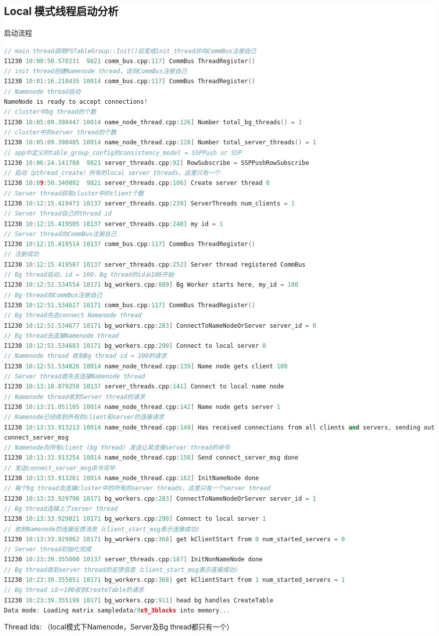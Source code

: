 
## Local 模式线程启动分析

启动流程

```c++
// main thread调用PSTableGroup::Init()后变成init thread并向CommBus注册自己
I1230 10:00:50.570231  9821 comm_bus.cpp:117] CommBus ThreadRegister()
// init thread创建Namenode thread，该向CommBus注册自己
I1230 10:01:16.210435 10014 comm_bus.cpp:117] CommBus ThreadRegister()
// Namenode thread启动
NameNode is ready to accept connections!
// cluster中bg thread的个数
I1230 10:05:09.398447 10014 name_node_thread.cpp:126] Number total_bg_threads() = 1
// cluster中的server thread的个数
I1230 10:05:09.398485 10014 name_node_thread.cpp:128] Number total_server_threads() = 1
// app中定义的table_group_config的consistency_model = SSPPush or SSP
I1230 10:06:24.141788  9821 server_threads.cpp:92] RowSubscribe = SSPPushRowSubscribe
// 启动（pthread_create）所有的local server threads，这里只有一个
I1230 10:09:50.340092  9821 server_threads.cpp:106] Create server thread 0
// Server thread获取cluster中的client个数
I1230 10:12:15.419473 10137 server_threads.cpp:239] ServerThreads num_clients = 1
// Server thread自己的thread id
I1230 10:12:15.419505 10137 server_threads.cpp:240] my id = 1
// Server thread向CommBus注册自己
I1230 10:12:15.419514 10137 comm_bus.cpp:117] CommBus ThreadRegister()
// 注册成功
I1230 10:12:15.419587 10137 server_threads.cpp:252] Server thread registered CommBus
// Bg thread启动，id = 100，Bg thread的id从100开始
I1230 10:12:51.534554 10171 bg_workers.cpp:889] Bg Worker starts here, my_id = 100
// Bg thread向CommBus注册自己
I1230 10:12:51.534627 10171 comm_bus.cpp:117] CommBus ThreadRegister()
// Bg thread先去connect Namenode thread
I1230 10:12:51.534677 10171 bg_workers.cpp:283] ConnectToNameNodeOrServer server_id = 0
// Bg thread去连接Namenode thread
I1230 10:12:51.534683 10171 bg_workers.cpp:290] Connect to local server 0
// Namenode thread 收到Bg thread id = 100的请求
I1230 10:12:51.534826 10014 name_node_thread.cpp:139] Name node gets client 100
// Server thread首先去连接Namenode thread
I1230 10:13:18.879250 10137 server_threads.cpp:141] Connect to local name node
// Namenode thread收到Server thread的请求
I1230 10:13:21.051105 10014 name_node_thread.cpp:142] Name node gets server 1
// Namenode已经收到所有的client和server的连接请求
I1230 10:13:33.913213 10014 name_node_thread.cpp:149] Has received connections from all clients and servers, sending out connect_server_msg
// Namenode向所有client (bg thread) 发送让其连接server thread的命令
I1230 10:13:33.913254 10014 name_node_thread.cpp:156] Send connect_server_msg done
// 发送connect_server_msg命令完毕
I1230 10:13:33.913261 10014 name_node_thread.cpp:162] InitNameNode done
// 每个bg thread去连接cluster中的所有的server threads，这里只有一个server thread
I1230 10:13:33.929790 10171 bg_workers.cpp:283] ConnectToNameNodeOrServer server_id = 1
// Bg thread连接上了server thread
I1230 10:13:33.929821 10171 bg_workers.cpp:290] Connect to local server 1
// 收到Namenode的连接反馈消息（client_start_msg表示连接成功)
I1230 10:13:33.929862 10171 bg_workers.cpp:368] get kClientStart from 0 num_started_servers = 0
// Server thread初始化完成
I1230 10:23:39.355000 10137 server_threads.cpp:187] InitNonNameNode done
// Bg thread收到server thread的反馈信息（client_start_msg表示连接成功)
I1230 10:23:39.355051 10171 bg_workers.cpp:368] get kClientStart from 1 num_started_servers = 1
// Bg thread id＝100收到CreateTable的请求
I1230 10:23:39.355198 10171 bg_workers.cpp:911] head bg handles CreateTable
Data mode: Loading matrix sampledata/9x9_3blocks into memory...
```
Thread Ids: （local模式下Namenode，Server及Bg thread都只有一个）
